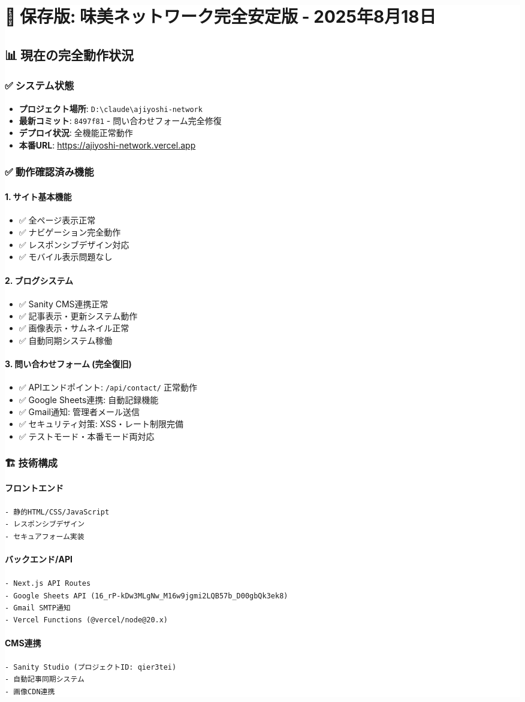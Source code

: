 # 🎉 保存版: 味美ネットワーク完全安定版 - 2025年8月18日

## 📊 現在の完全動作状況

### ✅ **システム状態**
- **プロジェクト場所**: `D:\claude\ajiyoshi-network`
- **最新コミット**: `8497f81` - 問い合わせフォーム完全修復
- **デプロイ状況**: 全機能正常動作
- **本番URL**: https://ajiyoshi-network.vercel.app

### ✅ **動作確認済み機能**

#### **1. サイト基本機能**
- ✅ 全ページ表示正常
- ✅ ナビゲーション完全動作
- ✅ レスポンシブデザイン対応
- ✅ モバイル表示問題なし

#### **2. ブログシステム**
- ✅ Sanity CMS連携正常
- ✅ 記事表示・更新システム動作
- ✅ 画像表示・サムネイル正常
- ✅ 自動同期システム稼働

#### **3. 問い合わせフォーム (完全復旧)**
- ✅ APIエンドポイント: `/api/contact/` 正常動作
- ✅ Google Sheets連携: 自動記録機能
- ✅ Gmail通知: 管理者メール送信
- ✅ セキュリティ対策: XSS・レート制限完備
- ✅ テストモード・本番モード両対応

### 🏗️ **技術構成**

#### **フロントエンド**
```
- 静的HTML/CSS/JavaScript
- レスポンシブデザイン
- セキュアフォーム実装
```

#### **バックエンド/API**
```
- Next.js API Routes
- Google Sheets API (16_rP-kDw3MLgNw_M16w9jgmi2LQB57b_D00gbQk3ek8)
- Gmail SMTP通知
- Vercel Functions (@vercel/node@20.x)
```

#### **CMS連携**
```
- Sanity Studio (プロジェクトID: qier3tei)
- 自動記事同期システム
- 画像CDN連携
```
